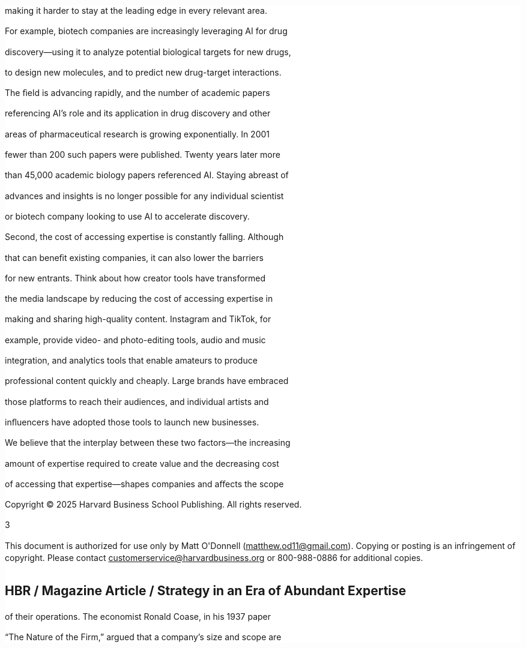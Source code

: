 making it harder to stay at the leading edge in every relevant area.

For example, biotech companies are increasingly leveraging AI for drug

discovery—using it to analyze potential biological targets for new drugs,

to design new molecules, and to predict new drug-target interactions.

The ﬁeld is advancing rapidly, and the number of academic papers

referencing AI’s role and its application in drug discovery and other

areas of pharmaceutical research is growing exponentially. In 2001

fewer than 200 such papers were published. Twenty years later more

than 45,000 academic biology papers referenced AI. Staying abreast of

advances and insights is no longer possible for any individual scientist

or biotech company looking to use AI to accelerate discovery.

Second, the cost of accessing expertise is constantly falling. Although

that can beneﬁt existing companies, it can also lower the barriers

for new entrants. Think about how creator tools have transformed

the media landscape by reducing the cost of accessing expertise in

making and sharing high-quality content. Instagram and TikTok, for

example, provide video- and photo-editing tools, audio and music

integration, and analytics tools that enable amateurs to produce

professional content quickly and cheaply. Large brands have embraced

those platforms to reach their audiences, and individual artists and

inﬂuencers have adopted those tools to launch new businesses.

We believe that the interplay between these two factors—the increasing

amount of expertise required to create value and the decreasing cost

of accessing that expertise—shapes companies and aﬀects the scope

Copyright © 2025 Harvard Business School Publishing. All rights reserved.

3

This document is authorized for use only by Matt O'Donnell (matthew.od11@gmail.com). Copying or posting is an infringement of copyright. Please contact customerservice@harvardbusiness.org or 800-988-0886 for additional copies.

## HBR / Magazine Article / Strategy in an Era of Abundant Expertise

of their operations. The economist Ronald Coase, in his 1937 paper

“The Nature of the Firm,” argued that a company’s size and scope are
